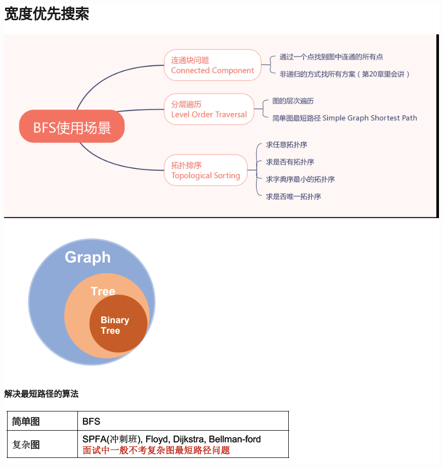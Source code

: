 



# 宽度优先搜索

![image-20211127174100721](算法专题.assets/image-20211127174100721-163808371630210.png)

![image-20211127175940645](算法专题.assets/image-20211127175940645-163808372460711.png)

### 解决最短路径的算法

![image-20211127180028210](算法专题.assets/image-20211127180028210-163808372787312.png)

